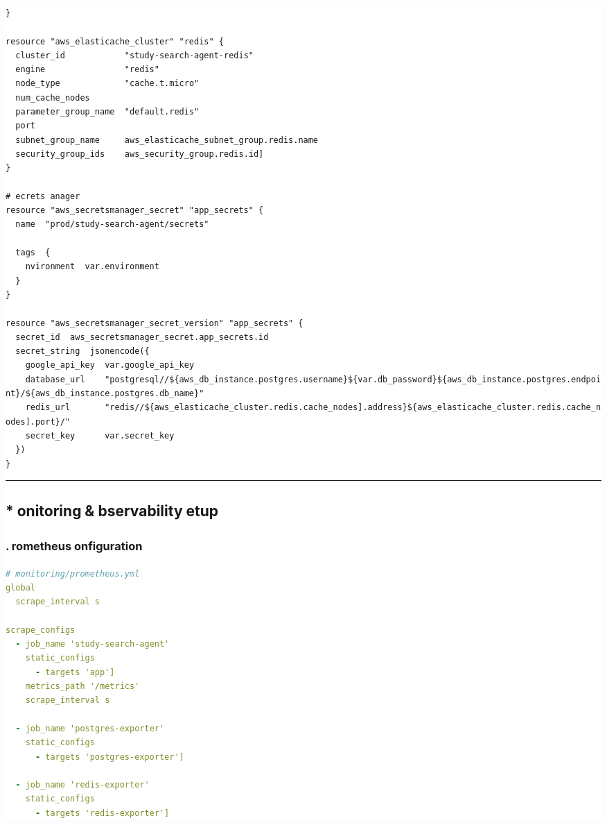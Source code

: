 ```hcl
}

resource "aws_elasticache_cluster" "redis" {
  cluster_id            "study-search-agent-redis"
  engine                "redis"
  node_type             "cache.t.micro"
  num_cache_nodes       
  parameter_group_name  "default.redis"
  port                  
  subnet_group_name     aws_elasticache_subnet_group.redis.name
  security_group_ids    aws_security_group.redis.id]
}

# ecrets anager
resource "aws_secretsmanager_secret" "app_secrets" {
  name  "prod/study-search-agent/secrets"
  
  tags  {
    nvironment  var.environment
  }
}

resource "aws_secretsmanager_secret_version" "app_secrets" {
  secret_id  aws_secretsmanager_secret.app_secrets.id
  secret_string  jsonencode({
    google_api_key  var.google_api_key
    database_url    "postgresql//${aws_db_instance.postgres.username}${var.db_password}${aws_db_instance.postgres.endpoint}/${aws_db_instance.postgres.db_name}"
    redis_url       "redis//${aws_elasticache_cluster.redis.cache_nodes].address}${aws_elasticache_cluster.redis.cache_nodes].port}/"
    secret_key      var.secret_key
  })
}
```

---

## * onitoring & bservability etup

### . rometheus onfiguration

```yaml
# monitoring/prometheus.yml
global
  scrape_interval s

scrape_configs
  - job_name 'study-search-agent'
    static_configs
      - targets 'app']
    metrics_path '/metrics'
    scrape_interval s

  - job_name 'postgres-exporter'
    static_configs
      - targets 'postgres-exporter']

  - job_name 'redis-exporter'
    static_configs
      - targets 'redis-exporter']
```
